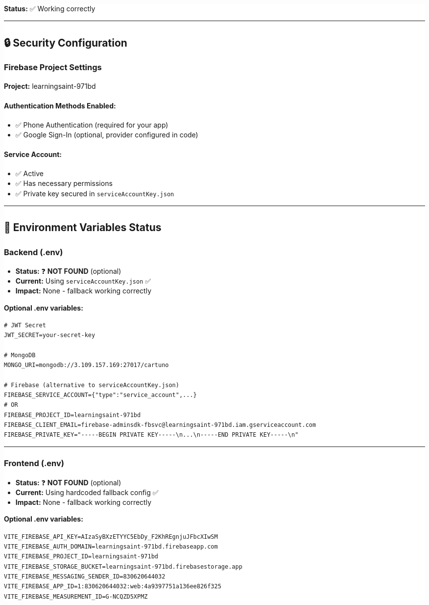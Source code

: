 **Status:** ✅ Working correctly

---

## 🔒 Security Configuration

### Firebase Project Settings

**Project:** learningsaint-971bd

#### Authentication Methods Enabled:
- ✅ Phone Authentication (required for your app)
- ✅ Google Sign-In (optional, provider configured in code)

#### Service Account:
- ✅ Active
- ✅ Has necessary permissions
- ✅ Private key secured in `serviceAccountKey.json`

---

## 📝 Environment Variables Status

### Backend (.env)
- **Status:** ❓ **NOT FOUND** (optional)
- **Current:** Using `serviceAccountKey.json` ✅
- **Impact:** None - fallback working correctly

**Optional .env variables:**
```env
# JWT Secret
JWT_SECRET=your-secret-key

# MongoDB
MONGO_URI=mongodb://3.109.157.169:27017/cartuno

# Firebase (alternative to serviceAccountKey.json)
FIREBASE_SERVICE_ACCOUNT={"type":"service_account",...}
# OR
FIREBASE_PROJECT_ID=learningsaint-971bd
FIREBASE_CLIENT_EMAIL=firebase-adminsdk-fbsvc@learningsaint-971bd.iam.gserviceaccount.com
FIREBASE_PRIVATE_KEY="-----BEGIN PRIVATE KEY-----\n...\n-----END PRIVATE KEY-----\n"
```

---

### Frontend (.env)
- **Status:** ❓ **NOT FOUND** (optional)
- **Current:** Using hardcoded fallback config ✅
- **Impact:** None - fallback working correctly

**Optional .env variables:**
```env
VITE_FIREBASE_API_KEY=AIzaSyBXzETYYC5EbDy_F2KhREgnjuJFbcXIwSM
VITE_FIREBASE_AUTH_DOMAIN=learningsaint-971bd.firebaseapp.com
VITE_FIREBASE_PROJECT_ID=learningsaint-971bd
VITE_FIREBASE_STORAGE_BUCKET=learningsaint-971bd.firebasestorage.app
VITE_FIREBASE_MESSAGING_SENDER_ID=830620644032
VITE_FIREBASE_APP_ID=1:830620644032:web:4a9397751a136ee826f325
VITE_FIREBASE_MEASUREMENT_ID=G-NCQZD5XPMZ
```
